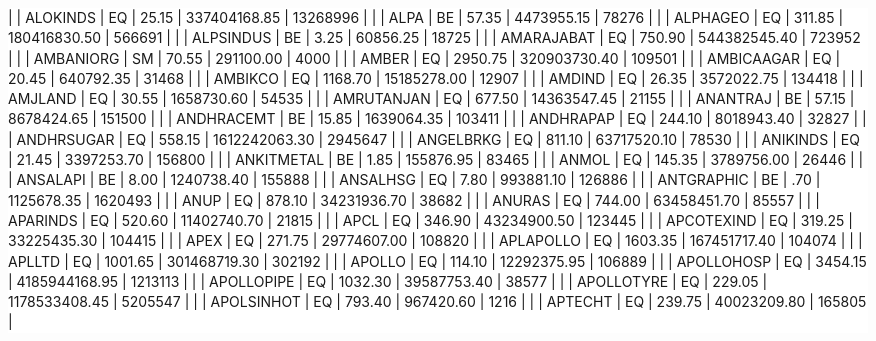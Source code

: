 |  | ALOKINDS | EQ | 25.15 | 337404168.85 | 13268996 |
|  | ALPA | BE | 57.35 | 4473955.15 | 78276 |
|  | ALPHAGEO | EQ | 311.85 | 180416830.50 | 566691 |
|  | ALPSINDUS | BE | 3.25 | 60856.25 | 18725 |
|  | AMARAJABAT | EQ | 750.90 | 544382545.40 | 723952 |
|  | AMBANIORG | SM | 70.55 | 291100.00 | 4000 |
|  | AMBER | EQ | 2950.75 | 320903730.40 | 109501 |
|  | AMBICAAGAR | EQ | 20.45 | 640792.35 | 31468 |
|  | AMBIKCO | EQ | 1168.70 | 15185278.00 | 12907 |
|  | AMDIND | EQ | 26.35 | 3572022.75 | 134418 |
|  | AMJLAND | EQ | 30.55 | 1658730.60 | 54535 |
|  | AMRUTANJAN | EQ | 677.50 | 14363547.45 | 21155 |
|  | ANANTRAJ | BE | 57.15 | 8678424.65 | 151500 |
|  | ANDHRACEMT | BE | 15.85 | 1639064.35 | 103411 |
|  | ANDHRAPAP | EQ | 244.10 | 8018943.40 | 32827 |
|  | ANDHRSUGAR | EQ | 558.15 | 1612242063.30 | 2945647 |
|  | ANGELBRKG | EQ | 811.10 | 63717520.10 | 78530 |
|  | ANIKINDS | EQ | 21.45 | 3397253.70 | 156800 |
|  | ANKITMETAL | BE | 1.85 | 155876.95 | 83465 |
|  | ANMOL | EQ | 145.35 | 3789756.00 | 26446 |
|  | ANSALAPI | BE | 8.00 | 1240738.40 | 155888 |
|  | ANSALHSG | EQ | 7.80 | 993881.10 | 126886 |
|  | ANTGRAPHIC | BE | .70 | 1125678.35 | 1620493 |
|  | ANUP | EQ | 878.10 | 34231936.70 | 38682 |
|  | ANURAS | EQ | 744.00 | 63458451.70 | 85557 |
|  | APARINDS | EQ | 520.60 | 11402740.70 | 21815 |
|  | APCL | EQ | 346.90 | 43234900.50 | 123445 |
|  | APCOTEXIND | EQ | 319.25 | 33225435.30 | 104415 |
|  | APEX | EQ | 271.75 | 29774607.00 | 108820 |
|  | APLAPOLLO | EQ | 1603.35 | 167451717.40 | 104074 |
|  | APLLTD | EQ | 1001.65 | 301468719.30 | 302192 |
|  | APOLLO | EQ | 114.10 | 12292375.95 | 106889 |
|  | APOLLOHOSP | EQ | 3454.15 | 4185944168.95 | 1213113 |
|  | APOLLOPIPE | EQ | 1032.30 | 39587753.40 | 38577 |
|  | APOLLOTYRE | EQ | 229.05 | 1178533408.45 | 5205547 |
|  | APOLSINHOT | EQ | 793.40 | 967420.60 | 1216 |
|  | APTECHT | EQ | 239.75 | 40023209.80 | 165805 |